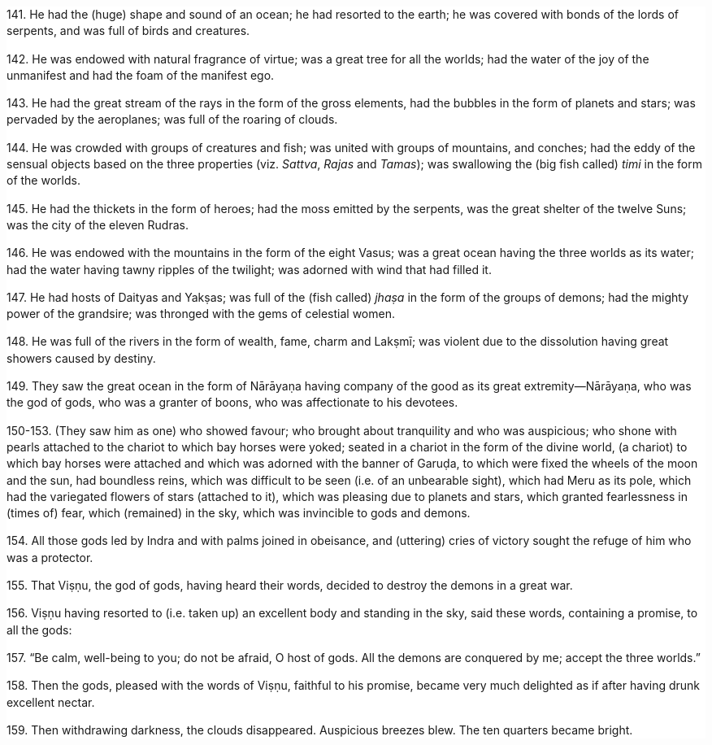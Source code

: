 141\. He had the (huge) shape and sound of an ocean; he had resorted to the earth; he was covered with bonds of the lords of serpents, and was full of birds and creatures.

142\. He was endowed with natural fragrance of virtue; was a great tree for all the worlds; had the water of the joy of the unmanifest and had the foam of the manifest ego.

143\. He had the great stream of the rays in the form of the gross elements, had the bubbles in the form of planets and stars; was pervaded by the aeroplanes; was full of the roaring of clouds.

144\. He was crowded with groups of creatures and fish; was united with groups of mountains, and conches; had the eddy of the sensual objects based on the three properties (viz. *Sattva*, *Rajas* and *Tamas*); was swallowing the (big fish called) *timi* in the form of the worlds.

145\. He had the thickets in the form of heroes; had the moss emitted by the serpents, was the great shelter of the twelve Suns; was the city of the eleven Rudras.

146\. He was endowed with the mountains in the form of the eight Vasus; was a great ocean having the three worlds as its water; had the water having tawny ripples of the twilight; was adorned with wind that had filled it.

147\. He had hosts of Daityas and Yakṣas; was full of the (fish called) *jhaṣa* in the form of the groups of demons; had the mighty power of the grandsire; was thronged with the gems of celestial women.

148\. He was full of the rivers in the form of wealth, fame, charm and Lakṣmī; was violent due to the dissolution having great showers caused by destiny.

149\. They saw the great ocean in the form of Nārāyaṇa having company of the good as its great extremity—Nārāyaṇa, who was the god of gods, who was a granter of boons, who was affectionate to his devotees.

150-153. (They saw him as one) who showed favour; who brought about tranquility and who was auspicious; who shone with pearls attached to the chariot to which bay horses were yoked; seated in a chariot in the form of the divine world, (a chariot) to which bay horses were attached and which was adorned with the banner of Garuḍa, to which were fixed the wheels of the moon and the sun, had boundless reins, which was difficult to be seen (i.e. of an unbearable sight), which had Meru as its pole, which had the variegated flowers of stars (attached to it), which was pleasing due to planets and stars, which granted fearlessness in (times of) fear, which (remained) in the sky, which was invincible to gods and demons.

154\. All those gods led by Indra and with palms joined in obeisance, and (uttering) cries of victory sought the refuge of him who was a protector.

155\. That Viṣṇu, the god of gods, having heard their words, decided to destroy the demons in a great war.

156\. Viṣṇu having resorted to (i.e. taken up) an excellent body and standing in the sky, said these words, containing a promise, to all the gods:

157\. “Be calm, well-being to you; do not be afraid, O host of gods. All the demons are conquered by me; accept the three worlds.”

158\. Then the gods, pleased with the words of Viṣṇu, faithful to his promise, became very much delighted as if after having drunk excellent nectar.

159\. Then withdrawing darkness, the clouds disappeared. Auspicious breezes blew. The ten quarters became bright.
